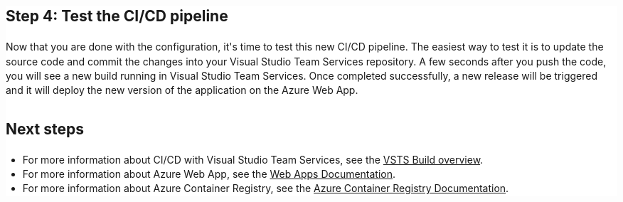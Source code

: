 ## Step 4: Test the CI/CD pipeline
Now that you are done with the configuration, it's time to test this new CI/CD pipeline. The easiest way to test it is to update the source code and commit the changes into your Visual Studio Team Services repository. A few seconds after you push the code, you will see a new build running in Visual Studio Team Services. Once completed successfully, a new release will be triggered and it will deploy the new version of the application on the Azure Web App.

## Next steps
-   For more information about CI/CD with Visual Studio Team Services, see the [VSTS Build overview](https://www.visualstudio.com/docs/build/overview).
-   For more information about Azure Web App, see the [Web Apps Documentation](https://docs.microsoft.com/en-us/azure/app-service-web/).
-   For more information about Azure Container Registry, see the [Azure Container Registry Documentation](https://docs.microsoft.com/en-us/azure/container-registry/).
